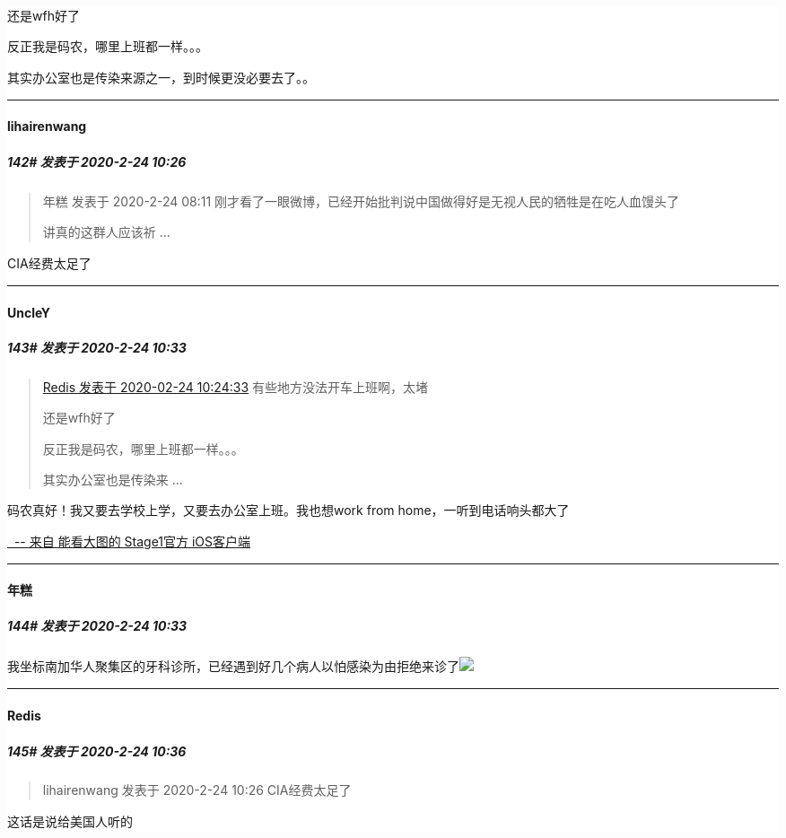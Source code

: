 还是wfh好了


反正我是码农，哪里上班都一样。。。

其实办公室也是传染来源之一，到时候更没必要去了。。


-----

####  lihairenwang  
##### 142#       发表于 2020-2-24 10:26


<blockquote>年糕 发表于 2020-2-24 08:11
刚才看了一眼微博，已经开始批判说中国做得好是无视人民的牺牲是在吃人血馒头了

讲真的这群人应该祈 ...</blockquote>
CIA经费太足了


-----

####  UncleY  
##### 143#       发表于 2020-2-24 10:33


<blockquote><a href="httphttps://bbs.saraba1st.com/2b/forum.php?mod=redirect&amp;goto=findpost&amp;pid=46506603&amp;ptid=1915386" target="_blank">Redis 发表于 2020-02-24 10:24:33</a>
有些地方没法开车上班啊，太堵


还是wfh好了


反正我是码农，哪里上班都一样。。。

其实办公室也是传染来 ...</blockquote>码农真好！我又要去学校上学，又要去办公室上班。我也想work from home，一听到电话响头都大了

[  -- 来自 能看大图的 Stage1官方 iOS客户端](https://itunes.apple.com/fi/app/saraba1st/id1221237470?mt=8)


-----

####  年糕  
##### 144#       发表于 2020-2-24 10:33


我坐标南加华人聚集区的牙科诊所，已经遇到好几个病人以怕感染为由拒绝来诊了<img src="https://static.saraba1st.com/image/smiley/face2017/068.png" referrerpolicy="no-referrer">


-----

####  Redis  
##### 145#       发表于 2020-2-24 10:36


<blockquote>lihairenwang 发表于 2020-2-24 10:26
CIA经费太足了</blockquote>
这话是说给美国人听的
